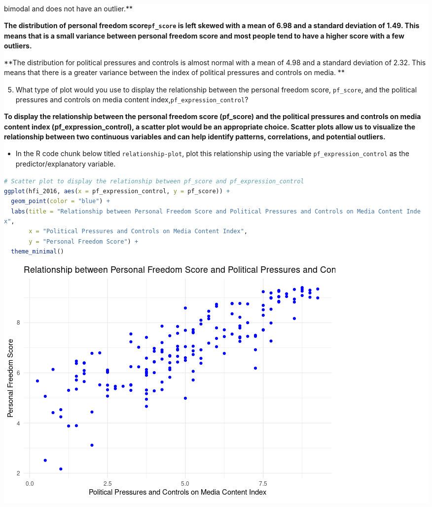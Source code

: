 bimodal and does not have an outlier.**

**The distribution of personal freedom score`pf_score` is left skewed
with a mean of 6.98 and a standard deviation of 1.49. This means that is
a small variance between personal freedom score and most people tend to
have a higher score with a few outliers.**

**The distribution for political pressures and controls is almost normal
with a mean of 4.98 and a standard deviation of 2.32. This means that
there is a greater variance between the index of political pressures and
controls on media. **

5.  What type of plot would you use to display the relationship between
    the personal freedom score, `pf_score`, and the political pressures
    and controls on media content index,`pf_expression_control`?

**To display the relationship between the personal freedom score
(pf_score) and the political pressures and controls on media content
index (pf_expression_control), a scatter plot would be an appropriate
choice. Scatter plots allow us to visualize the relationship between two
continuous variables and can help identify patterns, correlations, and
potential outliers.**

- In the R code chunk below titled `relationship-plot`, plot this
  relationship using the variable `pf_expression_control` as the
  predictor/explanatory variable.

``` r
# Scatter plot to display the relationship between pf_score and pf_expression_control
ggplot(hfi_2016, aes(x = pf_expression_control, y = pf_score)) +
  geom_point(color = "blue") +
  labs(title = "Relationship between Personal Freedom Score and Political Pressures and Controls on Media Content Index",
       x = "Political Pressures and Controls on Media Content Index",
       y = "Personal Freedom Score") +
  theme_minimal()
```

![](activity02_files/figure-gfm/relationship-plot-1.png)
